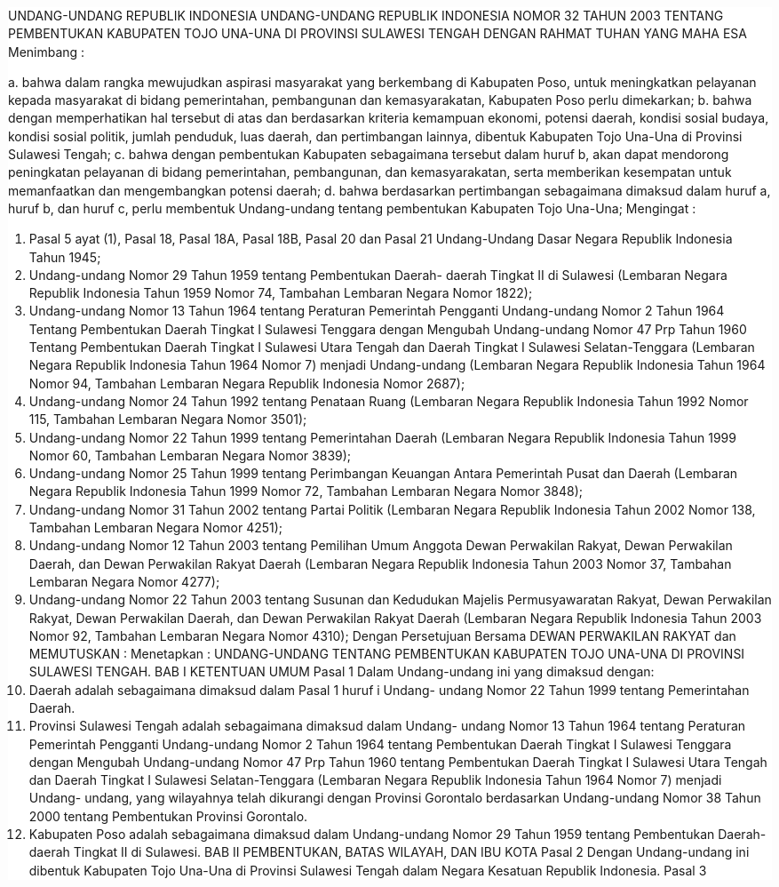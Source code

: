  UNDANG-UNDANG REPUBLIK INDONESIA UNDANG-UNDANG REPUBLIK INDONESIA NOMOR 32 TAHUN 2003 TENTANG PEMBENTUKAN KABUPATEN TOJO UNA-UNA DI PROVINSI SULAWESI TENGAH
DENGAN RAHMAT TUHAN YANG MAHA ESA
Menimbang :

a. bahwa dalam rangka mewujudkan aspirasi masyarakat yang berkembang di Kabupaten Poso, untuk meningkatkan pelayanan kepada masyarakat di bidang pemerintahan, pembangunan dan kemasyarakatan, Kabupaten Poso perlu dimekarkan;
b. bahwa dengan memperhatikan hal tersebut di atas dan berdasarkan kriteria kemampuan ekonomi, potensi daerah, kondisi sosial budaya, kondisi sosial politik, jumlah penduduk, luas daerah, dan pertimbangan lainnya, dibentuk Kabupaten Tojo Una-Una di Provinsi Sulawesi Tengah;
c. bahwa dengan pembentukan Kabupaten sebagaimana tersebut dalam huruf b, akan dapat mendorong peningkatan pelayanan di bidang pemerintahan, pembangunan, dan kemasyarakatan, serta memberikan kesempatan untuk memanfaatkan dan mengembangkan potensi daerah;
d. bahwa berdasarkan pertimbangan sebagaimana dimaksud dalam huruf a, huruf b, dan huruf c, perlu membentuk Undang-undang tentang pembentukan Kabupaten Tojo Una-Una;
Mengingat :

1. Pasal 5 ayat (1), Pasal 18, Pasal 18A, Pasal 18B, Pasal 20 dan Pasal 21 Undang-Undang Dasar Negara Republik Indonesia Tahun 1945;
2. Undang-undang Nomor 29 Tahun 1959 tentang Pembentukan Daerah- daerah Tingkat II di Sulawesi (Lembaran Negara Republik Indonesia Tahun 1959 Nomor 74, Tambahan Lembaran Negara Nomor 1822);
3. Undang-undang Nomor 13 Tahun 1964 tentang Peraturan Pemerintah Pengganti Undang-undang Nomor 2 Tahun 1964 Tentang Pembentukan Daerah Tingkat I Sulawesi Tenggara dengan Mengubah Undang-undang Nomor 47 Prp Tahun 1960 Tentang Pembentukan Daerah Tingkat I Sulawesi Utara Tengah dan Daerah Tingkat I Sulawesi Selatan-Tenggara (Lembaran Negara Republik Indonesia Tahun 1964 Nomor 7) menjadi Undang-undang (Lembaran Negara Republik Indonesia Tahun 1964 Nomor 94, Tambahan Lembaran Negara Republik Indonesia Nomor 2687);
4. Undang-undang Nomor 24 Tahun 1992 tentang Penataan Ruang (Lembaran Negara Republik Indonesia Tahun 1992 Nomor 115, Tambahan Lembaran Negara Nomor 3501);
5. Undang-undang Nomor 22 Tahun 1999 tentang Pemerintahan Daerah (Lembaran Negara Republik Indonesia Tahun 1999 Nomor 60, Tambahan Lembaran Negara Nomor 3839);
6. Undang-undang Nomor 25 Tahun 1999 tentang Perimbangan Keuangan Antara Pemerintah Pusat dan Daerah (Lembaran Negara Republik Indonesia Tahun 1999 Nomor 72, Tambahan Lembaran Negara Nomor 3848);
7. Undang-undang Nomor 31 Tahun 2002 tentang Partai Politik (Lembaran Negara Republik Indonesia Tahun 2002 Nomor 138, Tambahan Lembaran Negara Nomor 4251);
8. Undang-undang Nomor 12 Tahun 2003 tentang Pemilihan Umum Anggota Dewan Perwakilan Rakyat, Dewan Perwakilan Daerah, dan Dewan Perwakilan Rakyat Daerah (Lembaran Negara Republik Indonesia Tahun 2003 Nomor 37, Tambahan Lembaran Negara Nomor 4277);
9. Undang-undang Nomor 22 Tahun 2003 tentang Susunan dan Kedudukan Majelis Permusyawaratan Rakyat, Dewan Perwakilan Rakyat, Dewan Perwakilan Daerah, dan Dewan Perwakilan Rakyat Daerah (Lembaran Negara Republik Indonesia Tahun 2003 Nomor 92, Tambahan Lembaran Negara Nomor 4310); Dengan Persetujuan Bersama DEWAN PERWAKILAN RAKYAT dan
MEMUTUSKAN :
 Menetapkan : UNDANG-UNDANG TENTANG PEMBENTUKAN KABUPATEN TOJO UNA-UNA DI PROVINSI SULAWESI TENGAH.
BAB I KETENTUAN UMUM
Pasal 1
Dalam Undang-undang ini yang dimaksud dengan:
1. Daerah adalah sebagaimana dimaksud dalam Pasal 1 huruf i Undang- undang Nomor 22 Tahun 1999 tentang Pemerintahan Daerah.
2. Provinsi Sulawesi Tengah adalah sebagaimana dimaksud dalam Undang- undang Nomor 13 Tahun 1964 tentang Peraturan Pemerintah Pengganti Undang-undang Nomor 2 Tahun 1964 tentang Pembentukan Daerah Tingkat I Sulawesi Tenggara dengan Mengubah Undang-undang Nomor 47 Prp Tahun 1960 tentang Pembentukan Daerah Tingkat I Sulawesi Utara Tengah dan Daerah Tingkat I Sulawesi Selatan-Tenggara (Lembaran Negara Republik Indonesia Tahun 1964 Nomor 7) menjadi Undang- undang, yang wilayahnya telah dikurangi dengan Provinsi Gorontalo berdasarkan Undang-undang Nomor 38 Tahun 2000 tentang Pembentukan Provinsi Gorontalo.
3. Kabupaten Poso adalah sebagaimana dimaksud dalam Undang-undang Nomor 29 Tahun 1959 tentang Pembentukan Daerah-daerah Tingkat II di Sulawesi.
BAB II PEMBENTUKAN, BATAS WILAYAH, DAN IBU KOTA
Pasal 2
Dengan Undang-undang ini dibentuk Kabupaten Tojo Una-Una di Provinsi Sulawesi Tengah dalam Negara Kesatuan Republik Indonesia.
Pasal 3